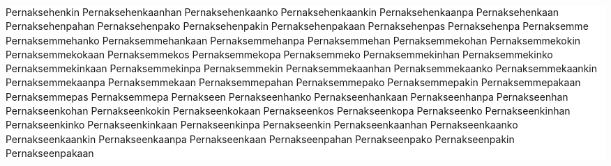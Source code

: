 Pernaksehenkin
Pernaksehenkaanhan
Pernaksehenkaanko
Pernaksehenkaankin
Pernaksehenkaanpa
Pernaksehenkaan
Pernaksehenpahan
Pernaksehenpako
Pernaksehenpakin
Pernaksehenpakaan
Pernaksehenpas
Pernaksehenpa
Pernaksemme
Pernaksemmehanko
Pernaksemmehankaan
Pernaksemmehanpa
Pernaksemmehan
Pernaksemmekohan
Pernaksemmekokin
Pernaksemmekokaan
Pernaksemmekos
Pernaksemmekopa
Pernaksemmeko
Pernaksemmekinhan
Pernaksemmekinko
Pernaksemmekinkaan
Pernaksemmekinpa
Pernaksemmekin
Pernaksemmekaanhan
Pernaksemmekaanko
Pernaksemmekaankin
Pernaksemmekaanpa
Pernaksemmekaan
Pernaksemmepahan
Pernaksemmepako
Pernaksemmepakin
Pernaksemmepakaan
Pernaksemmepas
Pernaksemmepa
Pernakseen
Pernakseenhanko
Pernakseenhankaan
Pernakseenhanpa
Pernakseenhan
Pernakseenkohan
Pernakseenkokin
Pernakseenkokaan
Pernakseenkos
Pernakseenkopa
Pernakseenko
Pernakseenkinhan
Pernakseenkinko
Pernakseenkinkaan
Pernakseenkinpa
Pernakseenkin
Pernakseenkaanhan
Pernakseenkaanko
Pernakseenkaankin
Pernakseenkaanpa
Pernakseenkaan
Pernakseenpahan
Pernakseenpako
Pernakseenpakin
Pernakseenpakaan